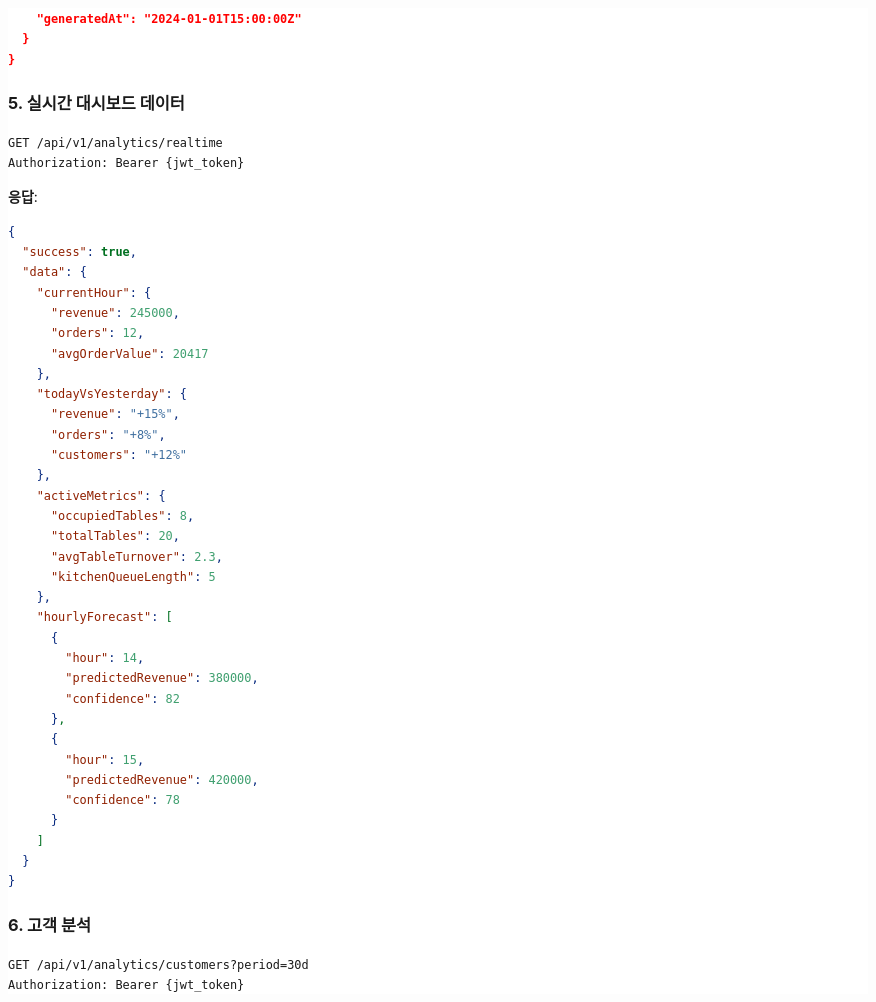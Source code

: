 ```json
    "generatedAt": "2024-01-01T15:00:00Z"
  }
}
```

### 5. 실시간 대시보드 데이터

```http
GET /api/v1/analytics/realtime
Authorization: Bearer {jwt_token}
```

**응답**:
```json
{
  "success": true,
  "data": {
    "currentHour": {
      "revenue": 245000,
      "orders": 12,
      "avgOrderValue": 20417
    },
    "todayVsYesterday": {
      "revenue": "+15%",
      "orders": "+8%",
      "customers": "+12%"
    },
    "activeMetrics": {
      "occupiedTables": 8,
      "totalTables": 20,
      "avgTableTurnover": 2.3,
      "kitchenQueueLength": 5
    },
    "hourlyForecast": [
      {
        "hour": 14,
        "predictedRevenue": 380000,
        "confidence": 82
      },
      {
        "hour": 15,
        "predictedRevenue": 420000,
        "confidence": 78
      }
    ]
  }
}
```

### 6. 고객 분석

```http
GET /api/v1/analytics/customers?period=30d
Authorization: Bearer {jwt_token}
```
